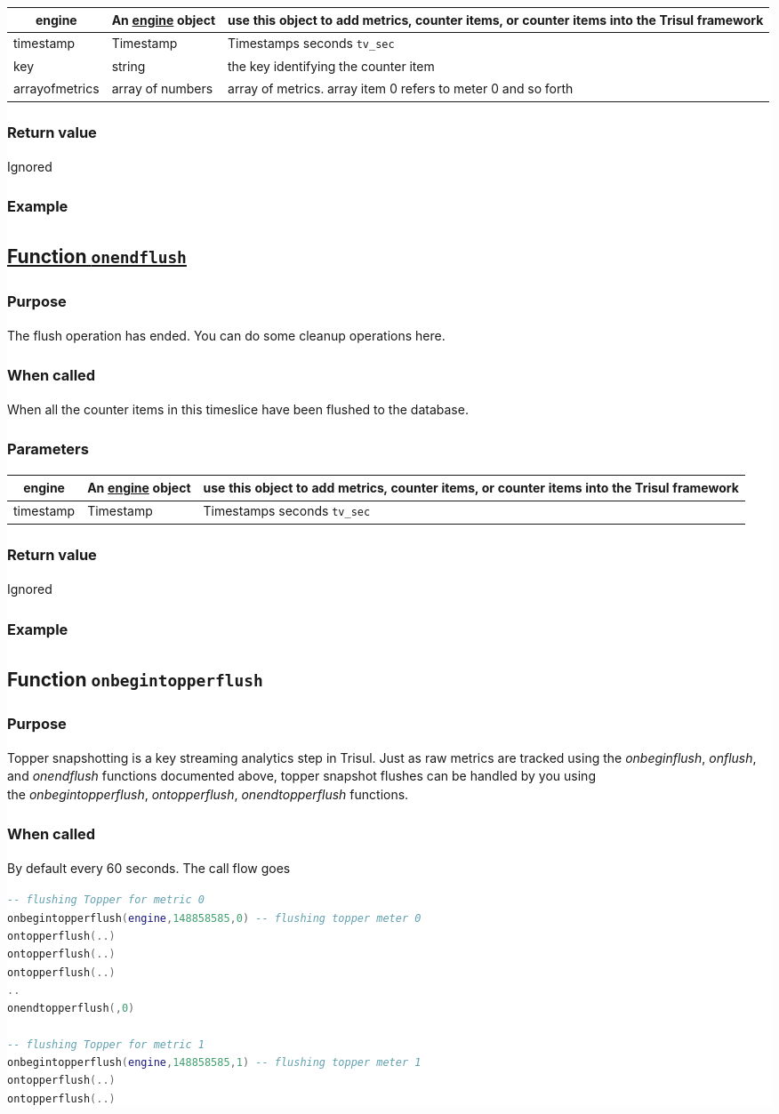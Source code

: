 | engine         | An [engine](https://trisul.org/docs/lua/obj_engine.html) object | use this object to add metrics, counter items, or counter items into the Trisul framework |
| -------------- | --------------------------------------------------------------- | ----------------------------------------------------------------------------------------- |
| timestamp      | Timestamp                                                       | Timestamps seconds `tv_sec`                                                               |
| key            | string                                                          | the key identifying the counter item                                                      |
| arrayofmetrics | array of numbers                                                | array of metrics. array item 0 refers to meter 0 and so forth                             |

### Return value

Ignored

### Example

## [Function `onendflush`](https://trisul.org/docs/lua/cg_monitor.html#function_onendflush)

### Purpose

The flush operation has ended. You can do some cleanup operations here.

### When called

When all the counter items in this timeslice have been flushed to the database.

### Parameters

| engine    | An [engine](https://trisul.org/docs/lua/obj_engine.html) object | use this object to add metrics, counter items, or counter items into the Trisul framework |
| --------- | --------------------------------------------------------------- | ----------------------------------------------------------------------------------------- |
| timestamp | Timestamp                                                       | Timestamps seconds `tv_sec`                                                               |

### Return value

Ignored

### Example

## Function `onbegintopperflush`

### Purpose

Topper snapshotting is a key streaming analytics step in Trisul. Just as raw metrics are tracked using the *onbeginflush*, *onflush*, and *onendflush* functions documented above, topper snapshot flushes can be handled by you using the *onbegintopperflush*, *ontopperflush*, *onendtopperflush* functions.

### When called

By default every 60 seconds. The call flow goes

```lua
-- flushing Topper for metric 0 
onbegintopperflush(engine,148858585,0) -- flushing topper meter 0 
ontopperflush(..)
ontopperflush(..)
ontopperflush(..)
..
onendtopperflush(,0)

-- flushing Topper for metric 1 
onbegintopperflush(engine,148858585,1) -- flushing topper meter 1
ontopperflush(..)
ontopperflush(..)
```
